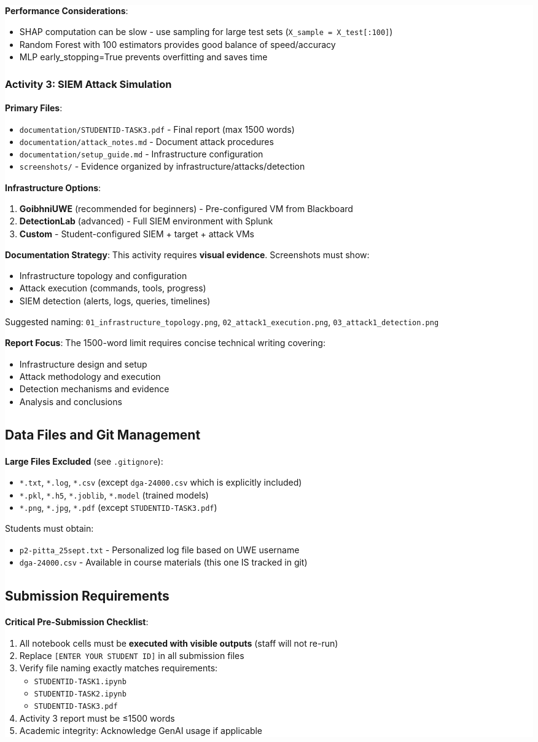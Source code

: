 **Performance Considerations**:
- SHAP computation can be slow - use sampling for large test sets (`X_sample = X_test[:100]`)
- Random Forest with 100 estimators provides good balance of speed/accuracy
- MLP early_stopping=True prevents overfitting and saves time

### Activity 3: SIEM Attack Simulation

**Primary Files**:
- `documentation/STUDENTID-TASK3.pdf` - Final report (max 1500 words)
- `documentation/attack_notes.md` - Document attack procedures
- `documentation/setup_guide.md` - Infrastructure configuration
- `screenshots/` - Evidence organized by infrastructure/attacks/detection

**Infrastructure Options**:
1. **GoibhniUWE** (recommended for beginners) - Pre-configured VM from Blackboard
2. **DetectionLab** (advanced) - Full SIEM environment with Splunk
3. **Custom** - Student-configured SIEM + target + attack VMs

**Documentation Strategy**:
This activity requires **visual evidence**. Screenshots must show:
- Infrastructure topology and configuration
- Attack execution (commands, tools, progress)
- SIEM detection (alerts, logs, queries, timelines)

Suggested naming: `01_infrastructure_topology.png`, `02_attack1_execution.png`, `03_attack1_detection.png`

**Report Focus**:
The 1500-word limit requires concise technical writing covering:
- Infrastructure design and setup
- Attack methodology and execution
- Detection mechanisms and evidence
- Analysis and conclusions

## Data Files and Git Management

**Large Files Excluded** (see `.gitignore`):
- `*.txt`, `*.log`, `*.csv` (except `dga-24000.csv` which is explicitly included)
- `*.pkl`, `*.h5`, `*.joblib`, `*.model` (trained models)
- `*.png`, `*.jpg`, `*.pdf` (except `STUDENTID-TASK3.pdf`)

Students must obtain:
- `p2-pitta_25sept.txt` - Personalized log file based on UWE username
- `dga-24000.csv` - Available in course materials (this one IS tracked in git)

## Submission Requirements

**Critical Pre-Submission Checklist**:
1. All notebook cells must be **executed with visible outputs** (staff will not re-run)
2. Replace `[ENTER YOUR STUDENT ID]` in all submission files
3. Verify file naming exactly matches requirements:
   - `STUDENTID-TASK1.ipynb`
   - `STUDENTID-TASK2.ipynb`
   - `STUDENTID-TASK3.pdf`
4. Activity 3 report must be ≤1500 words
5. Academic integrity: Acknowledge GenAI usage if applicable

